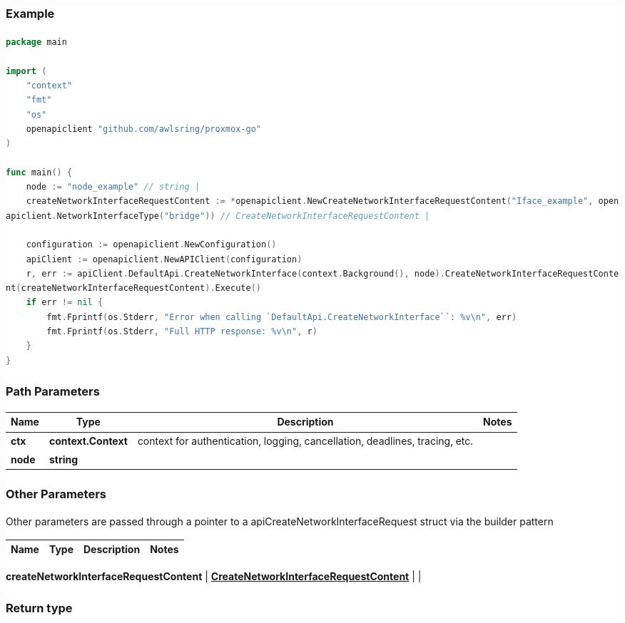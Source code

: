 

### Example

```go
package main

import (
    "context"
    "fmt"
    "os"
    openapiclient "github.com/awlsring/proxmox-go"
)

func main() {
    node := "node_example" // string | 
    createNetworkInterfaceRequestContent := *openapiclient.NewCreateNetworkInterfaceRequestContent("Iface_example", openapiclient.NetworkInterfaceType("bridge")) // CreateNetworkInterfaceRequestContent | 

    configuration := openapiclient.NewConfiguration()
    apiClient := openapiclient.NewAPIClient(configuration)
    r, err := apiClient.DefaultApi.CreateNetworkInterface(context.Background(), node).CreateNetworkInterfaceRequestContent(createNetworkInterfaceRequestContent).Execute()
    if err != nil {
        fmt.Fprintf(os.Stderr, "Error when calling `DefaultApi.CreateNetworkInterface``: %v\n", err)
        fmt.Fprintf(os.Stderr, "Full HTTP response: %v\n", r)
    }
}
```

### Path Parameters


Name | Type | Description  | Notes
------------- | ------------- | ------------- | -------------
**ctx** | **context.Context** | context for authentication, logging, cancellation, deadlines, tracing, etc.
**node** | **string** |  | 

### Other Parameters

Other parameters are passed through a pointer to a apiCreateNetworkInterfaceRequest struct via the builder pattern


Name | Type | Description  | Notes
------------- | ------------- | ------------- | -------------

 **createNetworkInterfaceRequestContent** | [**CreateNetworkInterfaceRequestContent**](CreateNetworkInterfaceRequestContent.md) |  | 

### Return type
